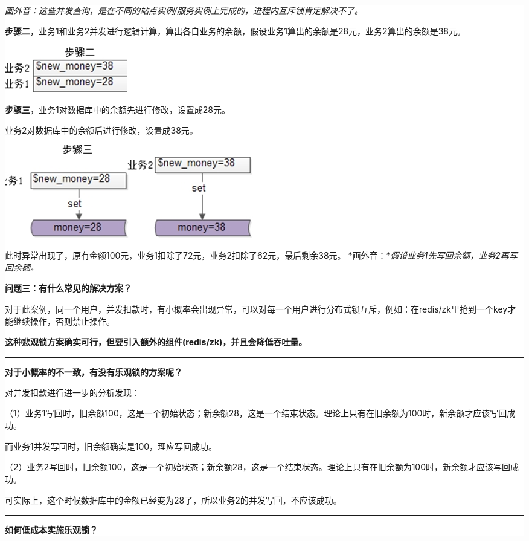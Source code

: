 *画外音：这些并发查询，是在不同的站点实例/服务实例上完成的，进程内互斥锁肯定解决不了。*


**步骤二**，业务1和业务2并发进行逻辑计算，算出各自业务的余额，假设业务1算出的余额是28元，业务2算出的余额是38元。

![图片](./%E5%B9%B6%E5%8F%91%E6%89%A3%E6%AC%BE%E9%97%AE%E9%A2%98.assets/640-1701867301507-21.png)



**步骤三**，业务1对数据库中的余额先进行修改，设置成28元。

业务2对数据库中的余额后进行修改，设置成38元。

![图片](./%E5%B9%B6%E5%8F%91%E6%89%A3%E6%AC%BE%E9%97%AE%E9%A2%98.assets/640-1701867301507-22.png)

此时异常出现了，原有金额100元，业务1扣除了72元，业务2扣除了62元，最后剩余38元。
*画外音：**假设业务1先写回余额，业务2再写回余额。*



**问题三：有什么常见的解决方案？**

对于此案例，同一个用户，并发扣款时，有小概率会出现异常，可以对每一个用户进行分布式锁互斥，例如：在redis/zk里抢到一个key才能继续操作，否则禁止操作。

**这种悲观锁方案确实可行，但要引入额外的组件(redis/zk)，并且会降低吞吐量。**

---



**对于小概率的不一致，有没有乐观锁的方案呢？**



对并发扣款进行进一步的分析发现：

（1）业务1写回时，旧余额100，这是一个初始状态；新余额28，这是一个结束状态。理论上只有在旧余额为100时，新余额才应该写回成功。

而业务1并发写回时，旧余额确实是100，理应写回成功。



（2）业务2写回时，旧余额100，这是一个初始状态；新余额28，这是一个结束状态。理论上只有在旧余额为100时，新余额才应该写回成功。

可实际上，这个时候数据库中的金额已经变为28了，所以业务2的并发写回，不应该成功。

---



**如何低成本实施乐观锁？**
